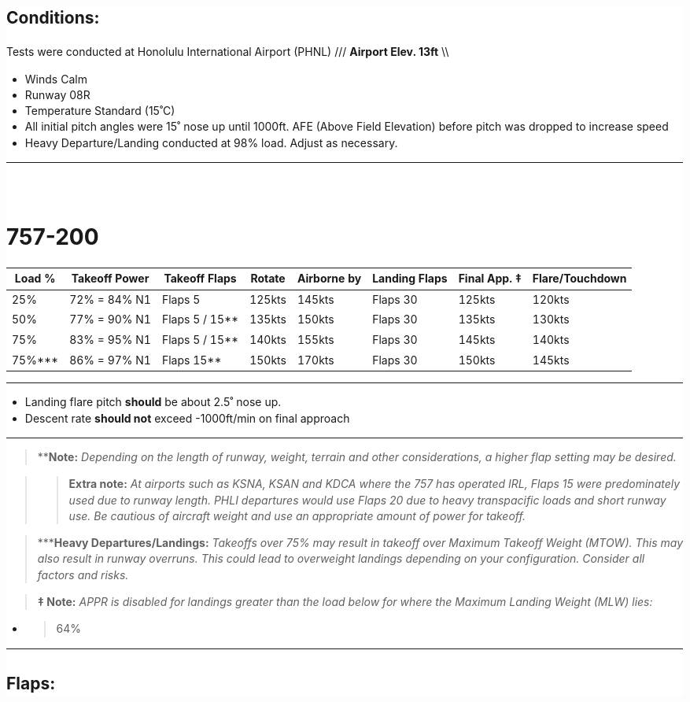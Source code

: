 
## Conditions:

Tests were conducted at Honolulu International Airport (PHNL) /// **Airport Elev. 13ft** \\\

- Winds Calm
- Runway 08R
- Temperature Standard (15˚C)
- All initial pitch angles were 15˚ nose up until 1000ft. AFE (Above Field Elevation) before pitch was dropped to increase speed
- Heavy Departure/Landing conducted at 98% load. Adjust as necessary.

---

![]()

# 757-200

| **Load %** | **Takeoff Power** | **Takeoff Flaps** | **Rotate** | **Airborne by** | **Landing Flaps** | **Final App. ‡** | **Flare/Touchdown** |
| ---------- | ----------------- | ----------------- | ---------- | --------------- | ----------------- | ---------------- | ------------------- |
| 25%        | 72% = 84% N1      | Flaps 5           | 125kts     | 145kts          | Flaps 30          | 125kts           | 120kts              |
| 50%        | 77% = 90% N1      | Flaps 5 / 15**    | 135kts     | 150kts          | Flaps 30          | 135kts           | 130kts              |
| 75%        | 83% = 95% N1      | Flaps 5 / 15**    | 140kts     | 155kts          | Flaps 30          | 145kts           | 140kts              |
| 75%***     | 86% = 97% N1      | Flaps 15**        | 150kts     | 170kts          | Flaps 30          | 150kts           | 145kts              |

---

- Landing flare pitch **should** be about 2.5˚ nose up.
- Descent rate **should not** exceed -1000ft/min on final approach

---

> ****Note:** *Depending on the length of runway, weight, terrain and other considerations, a higher flap setting may be desired.*

> > **Extra note:** *At airports such as KSNA, KSAN and KDCA where the 757 has operated IRL, Flaps 15 were predominately used due to runway length. PHLI departures would use Flaps 20 due to heavy transpacific loads and short runway use. Be cautious of aircraft weight and use an appropriate amount of power for takeoff.*

> *****Heavy Departures/Landings:** *Takeoffs over 75% may result in takeoff over Maximum Takeoff Weight (MTOW). This may also result in runway overruns. This could lead to overweight landings depending on your configuration. Consider all factors and risks.*

> **‡ Note:** *APPR is disabled for landings greater than the load below for where the Maximum Landing Weight (MLW) lies:*

- > 64%

---

## Flaps:
